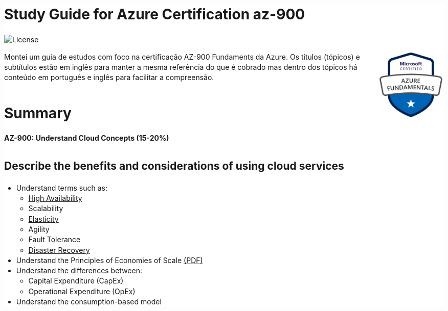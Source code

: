 # Study Guide for Azure Certification az-900
![License](https://img.shields.io/badge/Code%20License-MIT-blue.svg)

<img src="images/azure-fundamentals-600x600.png" align="right" height=auto width=15%/>

Montei um guia de estudos com foco na certificação AZ-900 Fundaments da Azure. Os títulos (tópicos) e subtítulos estão em inglês para manter a mesma referência do que é cobrado mas dentro dos tópicos há conteúdo em português e inglês para facilitar a compreensão.


# Summary

**AZ-900: Understand Cloud Concepts (15-20%)**
## Describe the benefits and considerations of using cloud services

* Understand terms such as:
	* [High Availability](https://docs.microsoft.com/en-us/azure/architecture/checklist/availability)
	* Scalability
	* [Elasticity](https://azure.microsoft.com/en-ca/overview/what-is-elastic-computing/)
	* Agility
	* Fault Tolerance
	* [Disaster Recovery](https://docs.microsoft.com/en-ca/azure/site-recovery/site-recovery-overview)
* Understand the Principles of Economies of Scale [(PDF)](http://download.microsoft.com/download/6/e/4/6e4cb3d1-5004-4024-8d90-6c66c83c17aa/the_economics_of_the_cloud_white_paper.pdf)
* Understand the differences between:
	* Capital Expenditure (CapEx)
	* Operational Expenditure (OpEx)
* Understand the consumption-based model
